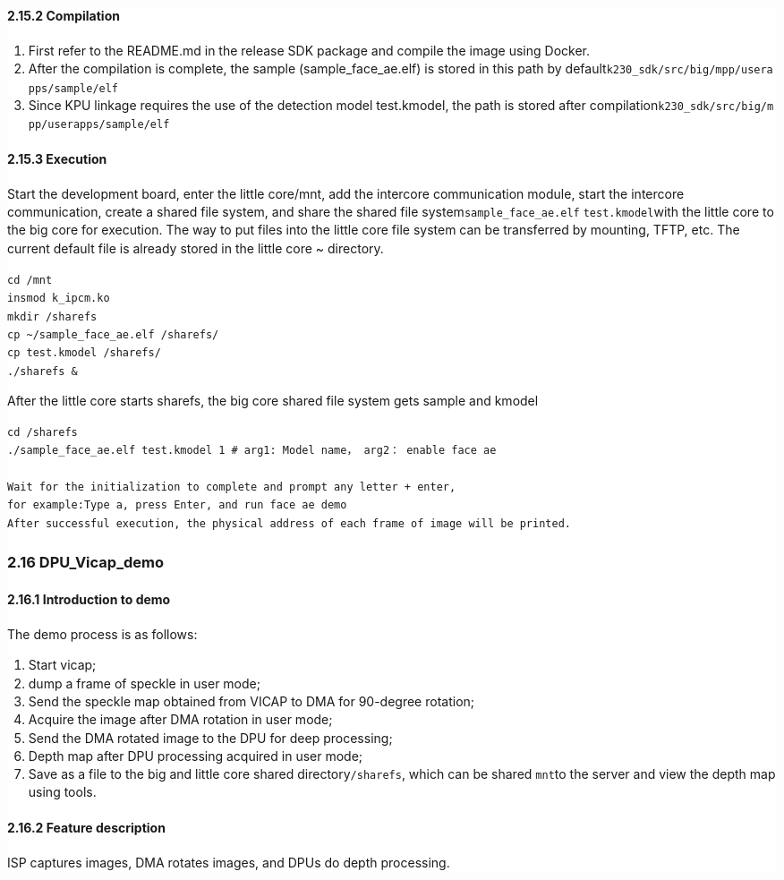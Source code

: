 #### 2.15.2 Compilation

1. First refer to the README.md in the release SDK package and compile the image using Docker.
1. After the compilation is complete, the sample (sample_face_ae.elf) is stored in this path by default`k230_sdk/src/big/mpp/userapps/sample/elf`
1. Since KPU linkage requires the use of the detection model test.kmodel, the path is stored after compilation`k230_sdk/src/big/mpp/userapps/sample/elf`

#### 2.15.3 Execution

Start the development board, enter the little core/mnt, add the intercore communication module, start the intercore communication, create a shared file system, and share the shared file system`sample_face_ae.elf` `test.kmodel`with the little core to the big core for execution. The way to put files into the little core file system can be transferred by mounting, TFTP, etc. The current default file is already stored in the little core ~ directory.

```shell
cd /mnt
insmod k_ipcm.ko
mkdir /sharefs
cp ~/sample_face_ae.elf /sharefs/
cp test.kmodel /sharefs/
./sharefs &
```

After the little core starts sharefs, the big core shared file system gets sample and kmodel

```shell
cd /sharefs
./sample_face_ae.elf test.kmodel 1 # arg1: Model name， arg2： enable face ae

Wait for the initialization to complete and prompt any letter + enter,
for example:Type a, press Enter, and run face ae demo
After successful execution, the physical address of each frame of image will be printed.
```

### 2.16 DPU_Vicap_demo

#### 2.16.1 Introduction to demo

The demo process is as follows:

1. Start vicap;
1. dump a frame of speckle in user mode;
1. Send the speckle map obtained from VICAP to DMA for 90-degree rotation;
1. Acquire the image after DMA rotation in user mode;
1. Send the DMA rotated image to the DPU for deep processing;
1. Depth map after DPU processing acquired in user mode;
1. Save as a file to the big and little core shared directory`/sharefs`, which can be shared `mnt`to the server and view the depth map using tools.

#### 2.16.2 Feature description

ISP captures images, DMA rotates images, and DPUs do depth processing.
